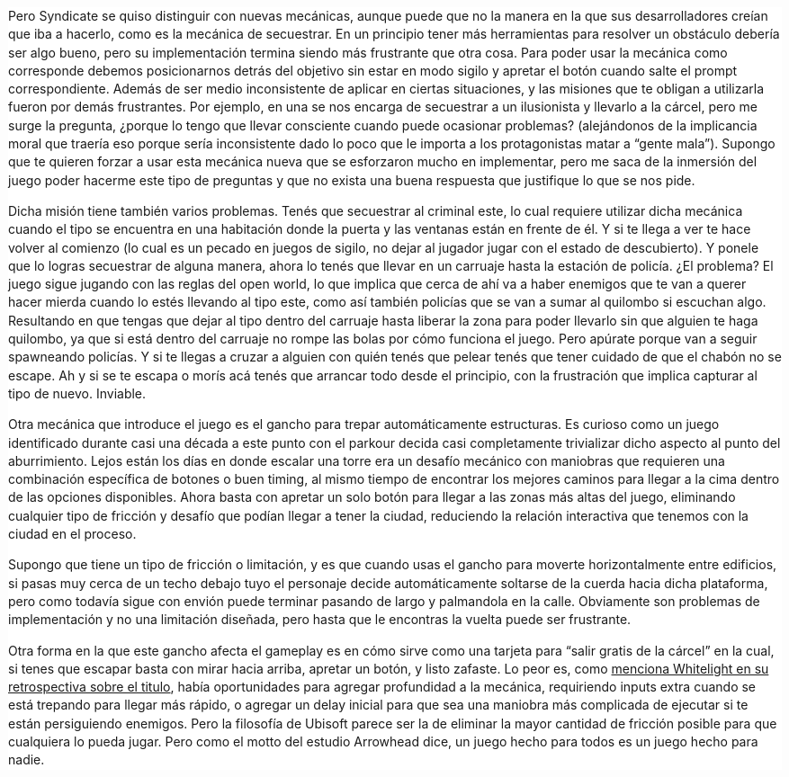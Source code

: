 Pero Syndicate se quiso distinguir con nuevas mecánicas, aunque puede que no la manera en la que sus desarrolladores creían que iba a hacerlo, como es la mecánica de secuestrar. En un principio tener más herramientas para resolver un obstáculo debería ser algo bueno, pero su implementación termina siendo más frustrante que otra cosa. Para poder usar la mecánica como corresponde debemos posicionarnos detrás del objetivo sin estar en modo sigilo y apretar el botón cuando salte el prompt correspondiente. Además de ser medio inconsistente de aplicar en ciertas situaciones, y las misiones que te obligan a utilizarla fueron por demás frustrantes. Por ejemplo, en una se nos encarga de secuestrar a un ilusionista y llevarlo a la cárcel, pero me surge la pregunta, ¿porque lo tengo que llevar consciente cuando puede ocasionar problemas? (alejándonos de la implicancia moral que traería eso porque sería inconsistente dado lo poco que le importa a los protagonistas matar a “gente mala”). Supongo que te quieren forzar a usar esta mecánica nueva que se esforzaron mucho en implementar, pero me saca de la inmersión del juego poder hacerme este tipo de preguntas y que no exista una buena respuesta que justifique lo que se nos pide.

Dicha misión tiene también varios problemas. Tenés que secuestrar al criminal este, lo cual requiere utilizar dicha mecánica cuando el tipo se encuentra en una habitación donde la puerta y las ventanas están en frente de él. Y si te llega a ver te hace volver al comienzo (lo cual es un pecado en juegos de sigilo, no dejar al jugador jugar con el estado de descubierto). Y ponele que lo logras secuestrar de alguna manera, ahora lo tenés que llevar en un carruaje hasta la estación de policía. ¿El problema? El juego sigue jugando con las reglas del open world, lo que implica que cerca de ahí va a haber enemigos que te van a querer hacer mierda cuando lo estés llevando al tipo este, como así también policías que se van a sumar al quilombo si escuchan algo. Resultando en que tengas que dejar al tipo dentro del carruaje hasta liberar la zona para poder llevarlo sin que alguien te haga quilombo, ya que si está dentro del carruaje no rompe las bolas por cómo funciona el juego. Pero apúrate porque van a seguir spawneando policías. Y si te llegas a cruzar a alguien con quién tenés que pelear tenés que tener cuidado de que el chabón no se escape. Ah y si se te escapa o morís acá tenés que arrancar todo desde el principio, con la frustración que implica capturar al tipo de nuevo. Inviable.

Otra mecánica que introduce el juego es el gancho para trepar automáticamente estructuras. Es curioso como un juego identificado durante casi una década a este punto con el parkour decida casi completamente trivializar dicho aspecto al punto del aburrimiento. Lejos están los días en donde escalar una torre era un desafío mecánico con maniobras que requieren una combinación específica de botones o buen timing, al mismo tiempo de encontrar los mejores caminos para llegar a la cima dentro de las opciones disponibles. Ahora basta con apretar un solo botón para llegar a las zonas más altas del juego, eliminando cualquier tipo de fricción y desafío que podían llegar a tener la ciudad, reduciendo la relación interactiva que tenemos con la ciudad en el proceso.

Supongo que tiene un tipo de fricción o limitación, y es que cuando usas el gancho para moverte horizontalmente entre edificios, si pasas muy cerca de un techo debajo tuyo el personaje decide automáticamente soltarse de la cuerda hacia dicha plataforma, pero como todavía sigue con envión puede terminar pasando de largo y palmandola en la calle. Obviamente son problemas de implementación y no una limitación diseñada, pero hasta que le encontras la vuelta puede ser frustrante.

Otra forma en la que este gancho afecta el gameplay es en cómo sirve como una tarjeta para “salir gratis de la cárcel” en la cual, si tenes que escapar basta con mirar hacia arriba, apretar un botón, y listo zafaste. Lo peor es, como [menciona Whitelight en su retrospectiva sobre el titulo](https://youtu.be/DIfanoG9JFo?si=e_s5UNyH7GkAVseT), había oportunidades para agregar profundidad a la mecánica, requiriendo inputs extra cuando se está trepando para llegar más rápido, o agregar un delay inicial para que sea una maniobra más complicada de ejecutar si te están persiguiendo enemigos. Pero la filosofía de Ubisoft parece ser la de eliminar la mayor cantidad de fricción posible para que cualquiera lo pueda jugar. Pero como el motto del estudio Arrowhead dice, un juego hecho para todos es un juego hecho para nadie.
